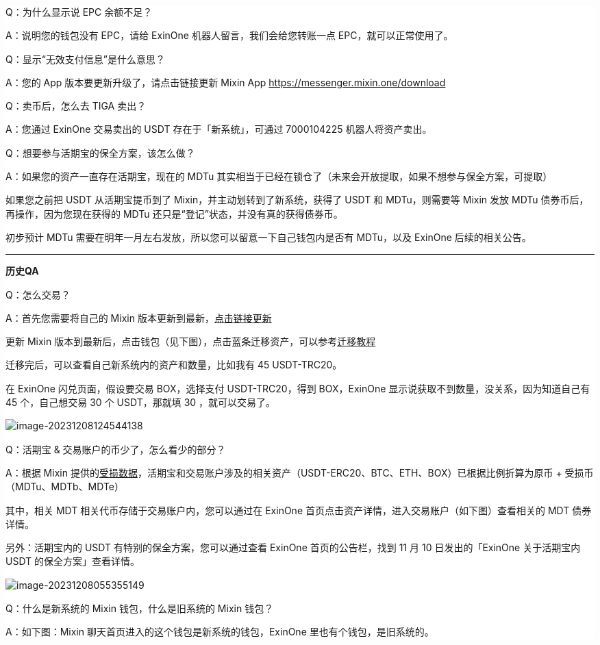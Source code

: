 
Q：为什么显示说 EPC 余额不足？

A：说明您的钱包没有 EPC，请给 ExinOne 机器人留言，我们会给您转账一点 EPC，就可以正常使用了。



Q：显示“无效支付信息”是什么意思？

A：您的 App 版本要更新升级了，请点击链接更新 Mixin App https://messenger.mixin.one/download 



Q：卖币后，怎么去 TIGA 卖出？

A：您通过 ExinOne 交易卖出的 USDT 存在于「新系统」，可通过 7000104225 机器人将资产卖出。



Q：想要参与活期宝的保全方案，该怎么做？

A：如果您的资产一直存在活期宝，现在的 MDTu 其实相当于已经在锁仓了（未来会开放提取，如果不想参与保全方案，可提取）

如果您之前把 USDT 从活期宝提币到了 Mixin，并主动划转到了新系统，获得了 USDT 和 MDTu，则需要等 Mixin 发放 MDTu 债券币后，再操作，因为您现在获得的 MDTu 还只是“登记”状态，并没有真的获得债券币。

初步预计 MDTu 需要在明年一月左右发放，所以您可以留意一下自己钱包内是否有 MDTu，以及 ExinOne 后续的相关公告。





---

**历史QA**

Q：怎么交易？

A：首先您需要将自己的 Mixin 版本更新到最新，[点击链接更新](https://messenger.mixin.one/download)

更新 Mixin 版本到最新后，点击钱包（见下图），点击蓝条迁移资产，可以参考[迁移教程](https://support.mixin.one/zh/article/5aac5l2v5oqk6lwe5lqn5luo5pen6zkx5yyf6lb56e76iez5paw6zkx5yyf77yf-my2a1e/)

迁移完后，可以查看自己新系统内的资产和数量，比如我有 45 USDT-TRC20。

在 ExinOne 闪兑页面，假设要交易 BOX，选择支付 USDT-TRC20，得到 BOX，ExinOne 显示说获取不到数量，没关系，因为知道自己有 45 个，自己想交易 30 个 USDT，那就填 30 ，就可以交易了。

![image-20231208124544138](./assets/image-20231208124544138.png)



Q：活期宝 & 交易账户的币少了，怎么看少的部分？

A：根据 Mixin 提供的[受损数据](https://support.mixin.one/zh/article/mdt-w0b7ju/)，活期宝和交易账户涉及的相关资产（USDT-ERC20、BTC、ETH、BOX）已根据比例折算为原币 + 受损币（MDTu、MDTb、MDTe）

其中，相关 MDT 相关代币存储于交易账户内，您可以通过在 ExinOne 首页点击资产详情，进入交易账户（如下图）查看相关的 MDT 债券详情。

另外：活期宝内的 USDT 有特别的保全方案，您可以通过查看 ExinOne 首页的公告栏，找到 11 月 10 日发出的「ExinOne 关于活期宝内 USDT 的保全方案」查看详情。

![image-20231208055355149](./assets/image-20231208055355149.png)

Q：什么是新系统的 Mixin 钱包，什么是旧系统的 Mixin 钱包？

A：如下图：Mixin 聊天首页进入的这个钱包是新系统的钱包，ExinOne 里也有个钱包，是旧系统的。
